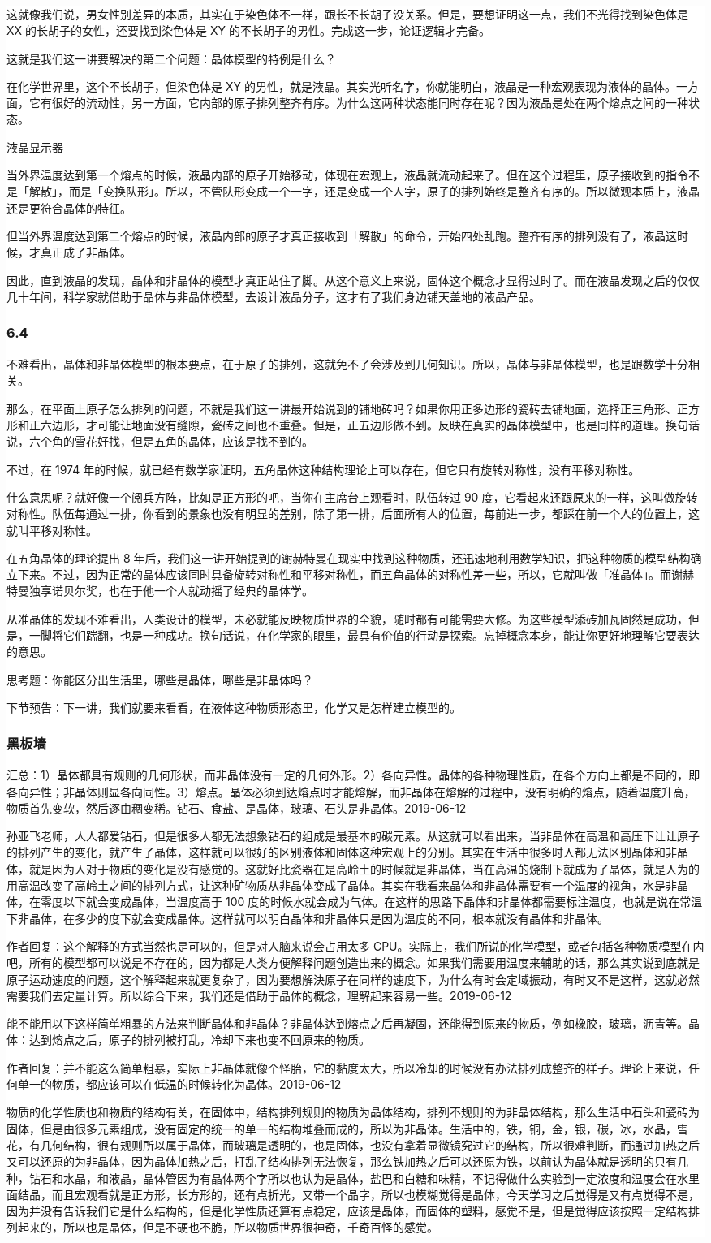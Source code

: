 这就像我们说，男女性别差异的本质，其实在于染色体不一样，跟长不长胡子没关系。但是，要想证明这一点，我们不光得找到染色体是 XX 的长胡子的女性，还要找到染色体是 XY 的不长胡子的男性。完成这一步，论证逻辑才完备。

这就是我们这一讲要解决的第二个问题：晶体模型的特例是什么？

在化学世界里，这个不长胡子，但染色体是 XY 的男性，就是液晶。其实光听名字，你就能明白，液晶是一种宏观表现为液体的晶体。一方面，它有很好的流动性，另一方面，它内部的原子排列整齐有序。为什么这两种状态能同时存在呢？因为液晶是处在两个熔点之间的一种状态。

液晶显示器

当外界温度达到第一个熔点的时候，液晶内部的原子开始移动，体现在宏观上，液晶就流动起来了。但在这个过程里，原子接收到的指令不是「解散」，而是「变换队形」。所以，不管队形变成一个一字，还是变成一个人字，原子的排列始终是整齐有序的。所以微观本质上，液晶还是更符合晶体的特征。

但当外界温度达到第二个熔点的时候，液晶内部的原子才真正接收到「解散」的命令，开始四处乱跑。整齐有序的排列没有了，液晶这时候，才真正成了非晶体。

因此，直到液晶的发现，晶体和非晶体的模型才真正站住了脚。从这个意义上来说，固体这个概念才显得过时了。而在液晶发现之后的仅仅几十年间，科学家就借助于晶体与非晶体模型，去设计液晶分子，这才有了我们身边铺天盖地的液晶产品。

### 6.4

不难看出，晶体和非晶体模型的根本要点，在于原子的排列，这就免不了会涉及到几何知识。所以，晶体与非晶体模型，也是跟数学十分相关。

那么，在平面上原子怎么排列的问题，不就是我们这一讲最开始说到的铺地砖吗？如果你用正多边形的瓷砖去铺地面，选择正三角形、正方形和正六边形，才可能让地面没有缝隙，瓷砖之间也不重叠。但是，正五边形做不到。反映在真实的晶体模型中，也是同样的道理。换句话说，六个角的雪花好找，但是五角的晶体，应该是找不到的。

不过，在 1974 年的时候，就已经有数学家证明，五角晶体这种结构理论上可以存在，但它只有旋转对称性，没有平移对称性。

什么意思呢？就好像一个阅兵方阵，比如是正方形的吧，当你在主席台上观看时，队伍转过 90 度，它看起来还跟原来的一样，这叫做旋转对称性。队伍每通过一排，你看到的景象也没有明显的差别，除了第一排，后面所有人的位置，每前进一步，都踩在前一个人的位置上，这就叫平移对称性。

在五角晶体的理论提出 8 年后，我们这一讲开始提到的谢赫特曼在现实中找到这种物质，还迅速地利用数学知识，把这种物质的模型结构确立下来。不过，因为正常的晶体应该同时具备旋转对称性和平移对称性，而五角晶体的对称性差一些，所以，它就叫做「准晶体」。而谢赫特曼独享诺贝尔奖，也在于他一个人就动摇了经典的晶体学。

从准晶体的发现不难看出，人类设计的模型，未必就能反映物质世界的全貌，随时都有可能需要大修。为这些模型添砖加瓦固然是成功，但是，一脚将它们踹翻，也是一种成功。换句话说，在化学家的眼里，最具有价值的行动是探索。忘掉概念本身，能让你更好地理解它要表达的意思。

思考题：你能区分出生活里，哪些是晶体，哪些是非晶体吗？

下节预告：下一讲，我们就要来看看，在液体这种物质形态里，化学又是怎样建立模型的。

### 黑板墙

汇总：1）晶体都具有规则的几何形状，而非晶体没有一定的几何外形。2）各向异性。晶体的各种物理性质，在各个方向上都是不同的，即各向异性；非晶体则显各向同性。3）熔点。晶体必须到达熔点时才能熔解，而非晶体在熔解的过程中，没有明确的熔点，随着温度升高，物质首先变软，然后逐由稠变稀。钻石、食盐、是晶体，玻璃、石头是非晶体。2019-06-12

孙亚飞老师，人人都爱钻石，但是很多人都无法想象钻石的组成是最基本的碳元素。从这就可以看出来，当非晶体在高温和高压下让让原子的排列产生的变化，就产生了晶体，这样就可以很好的区别液体和固体这种宏观上的分别。其实在生活中很多时人都无法区别晶体和非晶体，就是因为人对于物质的变化是没有感觉的。这就好比瓷器在是高岭土的时候就是非晶体，当在高温的烧制下就成为了晶体，就是人为的用高温改变了高岭土之间的排列方式，让这种矿物质从非晶体变成了晶体。其实在我看来晶体和非晶体需要有一个温度的视角，水是非晶体，在零度以下就会变成晶体，当温度高于 100 度的时候水就会成为气体。在这样的思路下晶体和非晶体都需要标注温度，也就是说在常温下非晶体，在多少的度下就会变成晶体。这样就可以明白晶体和非晶体只是因为温度的不同，根本就没有晶体和非晶体。

作者回复：这个解释的方式当然也是可以的，但是对人脑来说会占用太多 CPU。实际上，我们所说的化学模型，或者包括各种物质模型在内吧，所有的模型都可以说是不存在的，因为都是人类方便解释问题创造出来的概念。如果我们需要用温度来辅助的话，那么其实说到底就是原子运动速度的问题，这个解释起来就更复杂了，因为要想解決原子在同样的速度下，为什么有时会定域振动，有时又不是这样，这就必然需要我们去定量计算。所以综合下来，我们还是借助于晶体的概念，理解起来容易一些。2019-06-12

能不能用以下这样简单粗暴的方法来判断晶体和非晶体？非晶体达到熔点之后再凝固，还能得到原来的物质，例如橡胶，玻璃，沥青等。晶体：达到熔点之后，原子的排列被打乱，冷却下来也变不回原来的物质。

作者回复：并不能这么简单粗暴，实际上非晶体就像个怪胎，它的黏度太大，所以冷却的时候没有办法排列成整齐的样子。理论上来说，任何单一的物质，都应该可以在低温的时候转化为晶体。2019-06-12

物质的化学性质也和物质的结构有关，在固体中，结构排列规则的物质为晶体结构，排列不规则的为非晶体结构，那么生活中石头和瓷砖为固体，但是由很多元素组成，没有固定的统一的单一的结构堆叠而成的，所以为非晶体。生活中的，铁，铜，金，银，碳，冰，水晶，雪花，有几何结构，很有规则所以属于晶体，而玻璃是透明的，也是固体，也没有拿着显微镜究过它的结构，所以很难判断，而通过加热之后又可以还原的为非晶体，因为晶体加热之后，打乱了结构排列无法恢复，那么铁加热之后可以还原为铁，以前认为晶体就是透明的只有几种，钻石和水晶，和液晶，晶体管因为有晶体两个字所以也认为是晶体，盐巴和白糖和味精，不记得做什么实验到一定浓度和温度会在水里面结晶，而且宏观看就是正方形，长方形的，还有点折光，又带一个晶字，所以也模糊觉得是晶体，今天学习之后觉得是又有点觉得不是，因为并没有告诉我们它是什么结构的，但是化学性质还算有点稳定，应该是晶体，而固体的塑料，感觉不是，但是觉得应该按照一定结构排列起来的，所以也是晶体，但是不硬也不脆，所以物质世界很神奇，千奇百怪的感觉。
